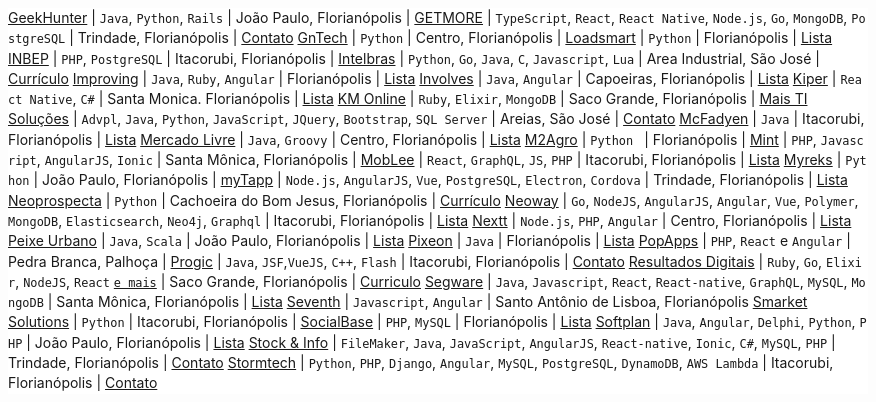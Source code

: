 [GeekHunter](https://www.geekhunter.com.br/) | `Java`, `Python`, `Rails` | João Paulo, Florianópolis |
[GETMORE](https://getmore.com.br/) | `TypeScript`, `React`, `React Native`, `Node.js`, `Go`, `MongoDB`, `PostgreSQL` | Trindade, Florianópolis  | [Contato](https://bit.ly/2xn5MT5)
[GnTech](https://www.gntech.med.br/) | `Python` | Centro, Florianópolis |
[Loadsmart](https://loadsmart.com/) | `Python` | Florianópolis | [Lista](https://jobs.lever.co/loadsmart)
[INBEP](http://inbep.com.br/) | `PHP`, `PostgreSQL` | Itacorubi, Florianópolis |
[Intelbras](https://intelbras.com.br) | `Python`, `Go`, `Java`, `C`, `Javascript`, `Lua` | Area Industrial, São José | [Currículo](https://bit.ly/2qXEVcY)
[Improving](https://www.improving.com.br/) | `Java`, `Ruby`, `Angular` | Florianópolis | [Lista](https://www.improving.com.br/)
[Involves](https://www.involves.com.br/pt) | `Java`, `Angular` | Capoeiras, Florianópolis | [Lista](https://bit.ly/2NJhKkh)
[Kiper](kiper.com.br) | `React Native`, `C#` | Santa Monica. Florianópolis | [Lista](http://kiper.com.br/trabalhe-conosco/)
[KM Online](https://kmonline.com.br/) | `Ruby`, `Elixir`, `MongoDB` | Saco Grande, Florianópolis |
[Mais TI Soluções](http://www.maistisolucoes.com.br) | `Advpl`, `Java`, `Python`, `JavaScript`, `JQuery`, `Bootstrap`, `SQL Server` | Areias, São José | [Contato](mailto:atendimento@maistisolucoes.com.br)
[McFadyen](https://mcfadyen.com/) | `Java` | Itacorubi, Florianópolis | [Lista](https://bit.ly/2QyNhUm)
[Mercado Livre](https://www.mercadolivre.com.br/) | `Java`, `Groovy` | Centro, Florianópolis | [Lista](https://bit.ly/2syTjMF)
[M2Agro](https://www.m2agro.com.br/) | `Python ` | Florianópolis |
[Mint](http://mintlab.com.br/) | `PHP`, `Javascript`, `AngularJS`, `Ionic` | Santa Mônica, Florianópolis |
[MobLee](https://www.moblee.com.br) | `React`, `GraphQL`, `JS`, `PHP` | Itacorubi, Florianópolis | [Lista](https://bit.ly/2I605gY)
[Myreks](https://www.myreks.com/) | `Python` | João Paulo, Florianópolis |
[myTapp](https://www.mytapp.com.br) | `Node.js`, `AngularJS`, `Vue`, `PostgreSQL`, `Electron`, `Cordova` | Trindade, Florianópolis | [Lista](https://github.com/myTapp/temos-vagas)
[Neoprospecta](https://neoprospecta.com/) | `Python` | Cachoeira do Bom Jesus, Florianópolis | [Currículo](https://bit.ly/2OskYWp)
[Neoway](https://www.neoway.com.br/) | `Go`, `NodeJS`, `AngularJS`, `Angular`, `Vue`, `Polymer`, `MongoDB`, `Elasticsearch`, `Neo4j`, `Graphql` | Itacorubi, Florianópolis | [Lista](https://bit.ly/2NKmohY)
[Nextt](https://www.nextt.com.br/) | `Node.js`, `PHP`, `Angular` | Centro, Florianópolis | [Lista](https://bit.ly/2QuEd2S)
[Peixe Urbano](https://www.peixeurbano.com.br/) | `Java`, `Scala` | João Paulo, Florianópolis | [Lista](https://site.vagas.com.br/VagasDe1Empr.asp?t=5441)
[Pixeon](https://www.pixeon.com/) | `Java` | Florianópolis | [Lista](https://www.pixeon.com/sobre-a-pixeon/carreira/)
[PopApps](https://www.popapps.com.br/) | `PHP`, `React` e `Angular` | Pedra Branca, Palhoça |
[Progic](http://progic.com.br/) | `Java`, `JSF`,`VueJS`, `C++`, `Flash` | Itacorubi, Florianópolis | [Contato](https://bit.ly/2DdUFSP)
[Resultados Digitais](https://resultadosdigitais.com.br/) | `Ruby`, `Go`, `Elixir`, `NodeJS`, `React` [`e mais`](https://stackshare.io/resultados-digitais/rd-station) | Saco Grande, Florianópolis | [Curriculo](https://grnh.se/c51fde0a2)
[Segware](http://www.segware.com.br/) | `Java`, `Javascript`, `React`, `React-native`, `GraphQL`, `MySQL`, `MongoDB` | Santa Mônica, Florianópolis | [Lista](http://www.selecaodevagas.com.br/vacancies/opened?what=Segware)
[Seventh](https://www.seventh.com.br) | `Javascript`, `Angular` | Santo Antônio de Lisboa, Florianópolis
[Smarket Solutions](http://www.smarketsolutions.com.br/) | `Python` | Itacorubi, Florianópolis |
[SocialBase](https://socialbase.com.br/) | `PHP`, `MySQL` | Florianópolis | [Lista](https://bit.ly/1XA0J7v)
[Softplan](https://www.softplan.com.br/) | `Java`, `Angular`, `Delphi`, `Python`, `PHP` | João Paulo, Florianópolis | [Lista](https://bit.ly/2QByvwq)
[Stock & Info](http://www.stockinfo.com.br/) | `FileMaker`, `Java`, `JavaScript`, `AngularJS`, `React-native`, `Ionic`, `C#`, `MySQL`, `PHP`  | Trindade, Florianópolis | [Contato](rh@stockinfo.com.br)
[Stormtech](http://www.stormtech.com.br/) | `Python`, `PHP`, `Django`, `Angular`, `MySQL`, `PostgreSQL`, `DynamoDB`, `AWS Lambda` | Itacorubi, Florianópolis | [Contato](https://bit.ly/2xr9X0Y)
